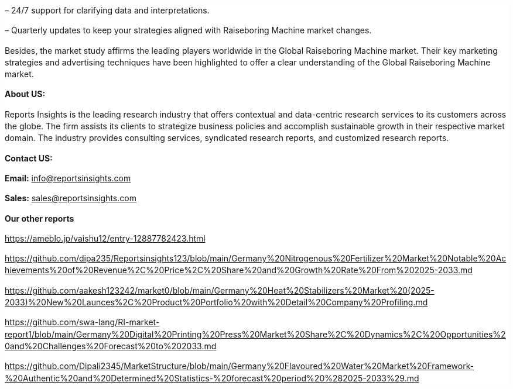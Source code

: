 – 24/7 support for clarifying data and interpretations.

– Quarterly updates to keep your strategies aligned with Raiseboring Machine market changes.

Besides, the market study affirms the leading players worldwide in the Global Raiseboring Machine market. Their key marketing strategies and advertising techniques have been highlighted to offer a clear understanding of the Global Raiseboring Machine market.

<strong><strong>About US</strong>:</strong>

Reports Insights is the leading research industry that offers contextual and data-centric research services to its customers across the globe. The firm assists its clients to strategize business policies and accomplish sustainable growth in their respective market domain. The industry provides consulting services, syndicated research reports, and customized research reports.

<strong>Contact US:</strong>

<p class=><b>Email:</b> <a href=mailto:info@reportsinsights.com>info@reportsinsights.com</a></p>
<p class=><b>Sales:</b> <a href=mailto:sales@reportsinsights.com>sales@reportsinsights.com</a></p>

<strong>Our other reports</strong>

<a href=https://ameblo.jp/vaishu12/entry-12887782423.html>https://ameblo.jp/vaishu12/entry-12887782423.html</a>

<a href=https://github.com/dipa235/Reportsinsights123/blob/main/Germany%20Nitrogenous%20Fertilizer%20Market%20Notable%20Achievements%20of%20Revenue%2C%20Price%2C%20Share%20and%20Growth%20Rate%20From%202025-2033.md>https://github.com/dipa235/Reportsinsights123/blob/main/Germany%20Nitrogenous%20Fertilizer%20Market%20Notable%20Achievements%20of%20Revenue%2C%20Price%2C%20Share%20and%20Growth%20Rate%20From%202025-2033.md</a>

<a href=https://github.com/aakesh123242/market0/blob/main/Germany%20Heat%20Stabilizers%20Market%20(2025-2033)%20New%20Launces%2C%20Product%20Portfolio%20with%20Detail%20Company%20Profiling.md>https://github.com/aakesh123242/market0/blob/main/Germany%20Heat%20Stabilizers%20Market%20(2025-2033)%20New%20Launces%2C%20Product%20Portfolio%20with%20Detail%20Company%20Profiling.md</a>

<a href=https://github.com/swa-lang/RI-market-report1/blob/main/Germany%20Digital%20Printing%20Press%20Market%20Share%2C%20Dynamics%2C%20Opportunities%20and%20Challenges%20Forecast%20to%202033.md>https://github.com/swa-lang/RI-market-report1/blob/main/Germany%20Digital%20Printing%20Press%20Market%20Share%2C%20Dynamics%2C%20Opportunities%20and%20Challenges%20Forecast%20to%202033.md</a>

<a href=https://github.com/Dipali2345/MarketStructure/blob/main/Germany%20Flavoured%20Water%20Market%20Framework-%20Authentic%20and%20Determined%20Statistics-%20forecast%20period%20%282025-2033%29.md>https://github.com/Dipali2345/MarketStructure/blob/main/Germany%20Flavoured%20Water%20Market%20Framework-%20Authentic%20and%20Determined%20Statistics-%20forecast%20period%20%282025-2033%29.md</a>

